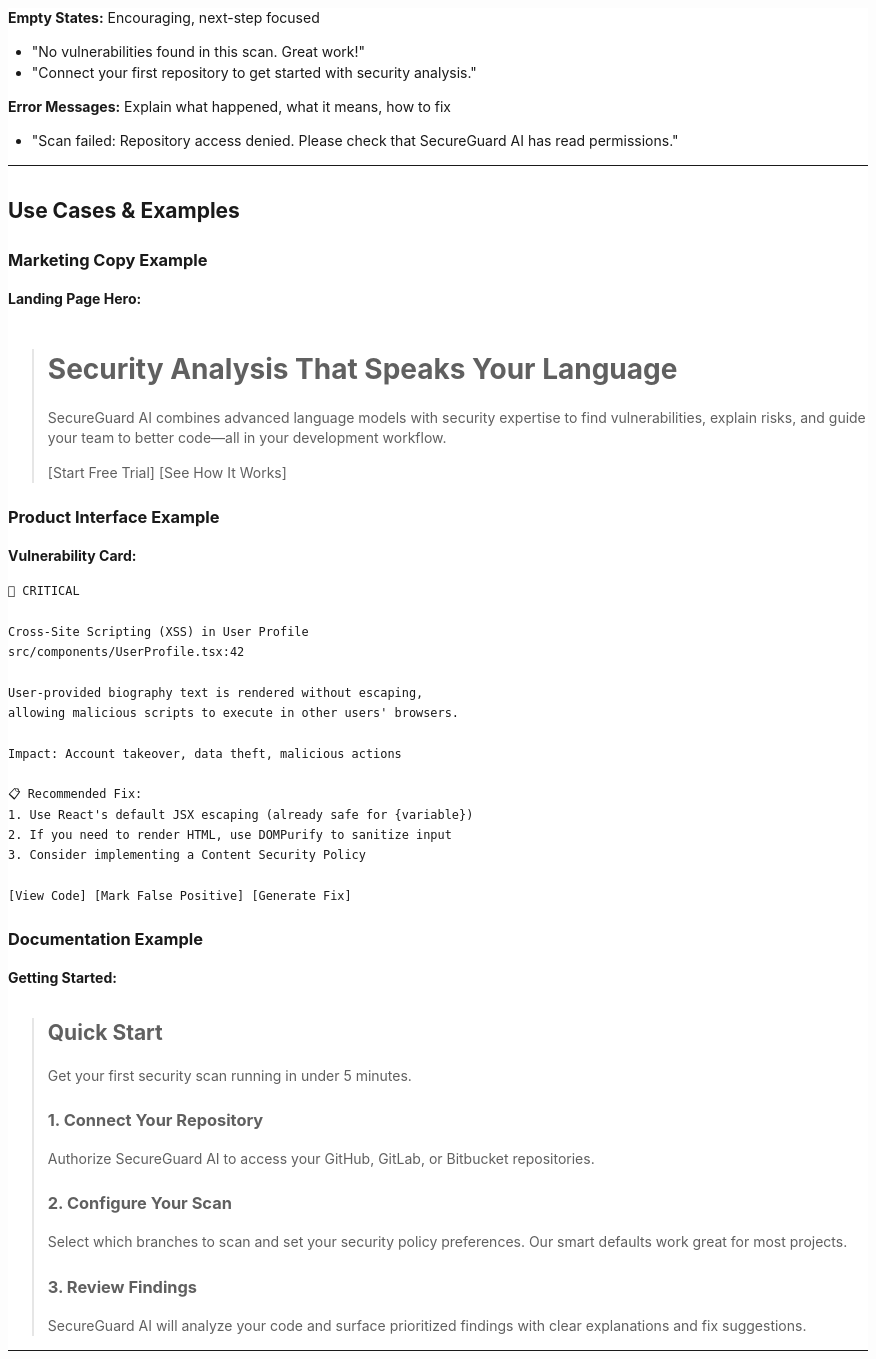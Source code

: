 **Empty States:** Encouraging, next-step focused
- "No vulnerabilities found in this scan. Great work!"
- "Connect your first repository to get started with security analysis."

**Error Messages:** Explain what happened, what it means, how to fix
- "Scan failed: Repository access denied. Please check that SecureGuard AI has read permissions."

---

## Use Cases & Examples

### Marketing Copy Example

**Landing Page Hero:**
> # Security Analysis That Speaks Your Language
>
> SecureGuard AI combines advanced language models with security expertise to find vulnerabilities, explain risks, and guide your team to better code—all in your development workflow.
>
> [Start Free Trial] [See How It Works]

### Product Interface Example

**Vulnerability Card:**
```
🔴 CRITICAL

Cross-Site Scripting (XSS) in User Profile
src/components/UserProfile.tsx:42

User-provided biography text is rendered without escaping,
allowing malicious scripts to execute in other users' browsers.

Impact: Account takeover, data theft, malicious actions

📋 Recommended Fix:
1. Use React's default JSX escaping (already safe for {variable})
2. If you need to render HTML, use DOMPurify to sanitize input
3. Consider implementing a Content Security Policy

[View Code] [Mark False Positive] [Generate Fix]
```

### Documentation Example

**Getting Started:**
> ## Quick Start
>
> Get your first security scan running in under 5 minutes.
>
> ### 1. Connect Your Repository
> Authorize SecureGuard AI to access your GitHub, GitLab, or Bitbucket repositories.
>
> ### 2. Configure Your Scan
> Select which branches to scan and set your security policy preferences. Our smart defaults work great for most projects.
>
> ### 3. Review Findings
> SecureGuard AI will analyze your code and surface prioritized findings with clear explanations and fix suggestions.

---